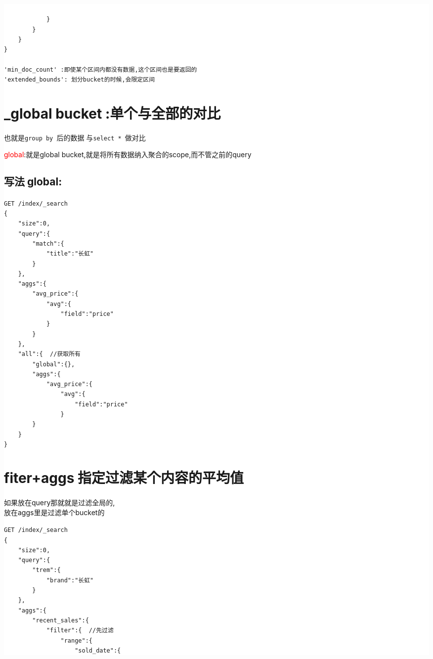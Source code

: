 ```
                
            }
        }
    }
}

'min_doc_count' :即使某个区间内都没有数据,这个区间也是要返回的
'extended_bounds': 划分bucket的时候,会限定区间
```

# _global bucket :单个与全部的对比
也就是`group by `后的数据 与`select * `做对比


<font color="red">global</font>:就是global bucket,就是将所有数据纳入聚合的scope,而不管之前的query
## 写法 global:
```
GET /index/_search
{
    "size":0,
    "query":{
        "match":{
            "title":"长虹"
        }
    },
    "aggs":{
        "avg_price":{
            "avg":{
                "field":"price"
            }
        }
    },
    "all":{  //获取所有
        "global":{},
        "aggs":{
            "avg_price":{
                "avg":{
                    "field":"price"
                }
        }
    }
}
```

# fiter+aggs 指定过滤某个内容的平均值
如果放在query那就就是过滤全局的,  
放在aggs里是过滤单个bucket的
```
GET /index/_search
{
    "size":0,
    "query":{
        "trem":{
            "brand":"长虹"
        }
    },
    "aggs":{
        "recent_sales":{
            "filter":{  //先过滤
                "range":{
                    "sold_date":{
```